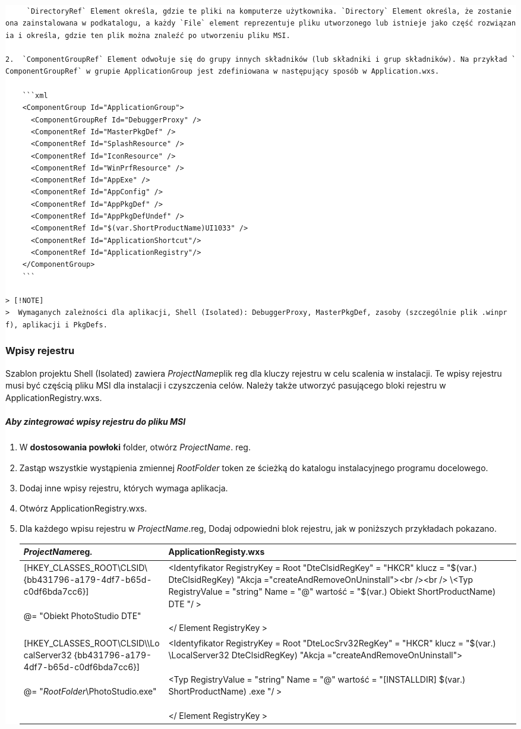          `DirectoryRef` Element określa, gdzie te pliki na komputerze użytkownika. `Directory` Element określa, że zostanie ona zainstalowana w podkatalogu, a każdy `File` element reprezentuje pliku utworzonego lub istnieje jako część rozwiązania i określa, gdzie ten plik można znaleźć po utworzeniu pliku MSI.  
  
    2.  `ComponentGroupRef` Element odwołuje się do grupy innych składników (lub składniki i grup składników). Na przykład `ComponentGroupRef` w grupie ApplicationGroup jest zdefiniowana w następujący sposób w Application.wxs.  
  
        ```xml  
        <ComponentGroup Id="ApplicationGroup">  
          <ComponentGroupRef Id="DebuggerProxy" />  
          <ComponentRef Id="MasterPkgDef" />  
          <ComponentRef Id="SplashResource" />  
          <ComponentRef Id="IconResource" />  
          <ComponentRef Id="WinPrfResource" />  
          <ComponentRef Id="AppExe" />  
          <ComponentRef Id="AppConfig" />  
          <ComponentRef Id="AppPkgDef" />  
          <ComponentRef Id="AppPkgDefUndef" />  
          <ComponentRef Id="$(var.ShortProductName)UI1033" />  
          <ComponentRef Id="ApplicationShortcut"/>  
          <ComponentRef Id="ApplicationRegistry"/>  
        </ComponentGroup>  
        ```  
  
    > [!NOTE]
    >  Wymaganych zależności dla aplikacji, Shell (Isolated): DebuggerProxy, MasterPkgDef, zasoby (szczególnie plik .winprf), aplikacji i PkgDefs.  
  
### <a name="registry-entries"></a>Wpisy rejestru  
 Szablon projektu Shell (Isolated) zawiera *ProjectName*plik reg dla kluczy rejestru w celu scalenia w instalacji. Te wpisy rejestru musi być częścią pliku MSI dla instalacji i czyszczenia celów. Należy także utworzyć pasującego bloki rejestru w ApplicationRegistry.wxs.  
  
##### <a name="to-integrate-registry-entries-into-the-msi"></a>Aby zintegrować wpisy rejestru do pliku MSI  
  
1.  W **dostosowania powłoki** folder, otwórz *ProjectName*. reg.  
  
2.  Zastąp wszystkie wystąpienia zmiennej $RootFolder$ token ze ścieżką do katalogu instalacyjnego programu docelowego.  
  
3.  Dodaj inne wpisy rejestru, których wymaga aplikacja.  
  
4.  Otwórz ApplicationRegistry.wxs.  
  
5.  Dla każdego wpisu rejestru w *ProjectName*.reg, Dodaj odpowiedni blok rejestru, jak w poniższych przykładach pokazano.  
  
    |*ProjectName*reg.|ApplicationRegisty.wxs|  
    |-----------------------|----------------------------|  
    |[HKEY_CLASSES_ROOT\CLSID\\{bb431796-a179-4df7-b65d-c0df6bda7cc6}]<br /><br /> @= "Obiekt PhotoStudio DTE"|\<Identyfikator RegistryKey = Root "DteClsidRegKey" = "HKCR" klucz = "$(var.) DteClsidRegKey) "Akcja ="createAndRemoveOnUninstall"><br /><br /> \<Typ RegistryValue = "string" Name = "@" wartość = "$(var.) Obiekt ShortProductName) DTE "/ ><br /><br /> \</ Element RegistryKey >|  
    |[HKEY_CLASSES_ROOT\CLSID\\\LocalServer32 {bb431796-a179-4df7-b65d-c0df6bda7cc6}]<br /><br /> @= "$RootFolder$\PhotoStudio.exe"|\<Identyfikator RegistryKey = Root "DteLocSrv32RegKey" = "HKCR" klucz = "$(var.) \LocalServer32 DteClsidRegKey) "Akcja ="createAndRemoveOnUninstall"><br /><br /> \<Typ RegistryValue = "string" Name = "@" wartość = "[INSTALLDIR] $(var.) ShortProductName) .exe "/ ><br /><br /> \</ Element RegistryKey >|  
  